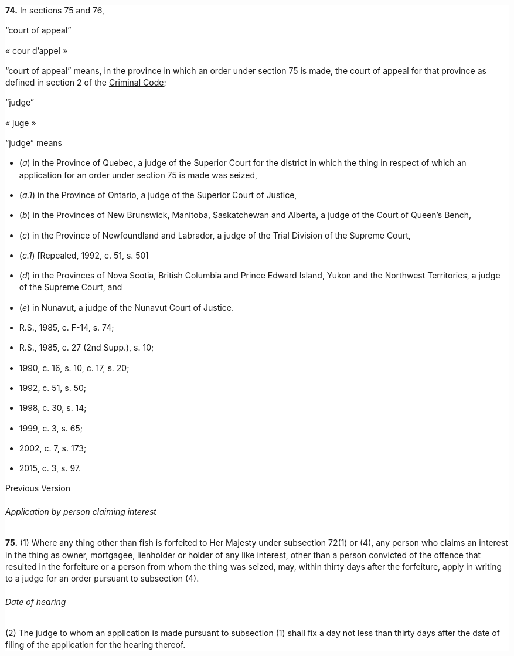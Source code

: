 **74.** In sections 75 and 76,

“court of appeal”

« cour d’appel »

    

“court of appeal” means, in the province in which an order under section 75 is made, the court of appeal for that province as defined in section 2 of the [Criminal Code](/canada/eng/acts/C/C-46.md);

“judge”

« juge »

    

“judge” means

  * (_a_) in the Province of Quebec, a judge of the Superior Court for the district in which the thing in respect of which an application for an order under section 75 is made was seized,

  * (_a.1_) in the Province of Ontario, a judge of the Superior Court of Justice,

  * (_b_) in the Provinces of New Brunswick, Manitoba, Saskatchewan and Alberta, a judge of the Court of Queen’s Bench,

  * (_c_) in the Province of Newfoundland and Labrador, a judge of the Trial Division of the Supreme Court,

  * (_c.1_) [Repealed, 1992, c. 51, s. 50]

  * (_d_) in the Provinces of Nova Scotia, British Columbia and Prince Edward Island, Yukon and the Northwest Territories, a judge of the Supreme Court, and

  * (_e_) in Nunavut, a judge of the Nunavut Court of Justice.

  * R.S., 1985, c. F-14, s. 74;
  * R.S., 1985, c. 27 (2nd Supp.), s. 10;
  * 1990, c. 16, s. 10, c. 17, s. 20;
  * 1992, c. 51, s. 50;
  * 1998, c. 30, s. 14;
  * 1999, c. 3, s. 65;
  * 2002, c. 7, s. 173;
  * 2015, c. 3, s. 97.

Previous Version

###### Application by person claiming interest

**75.** (1) Where any thing other than fish is forfeited to Her Majesty under subsection 72(1) or (4), any person who claims an interest in the thing as owner, mortgagee, lienholder or holder of any like interest, other than a person convicted of the offence that resulted in the forfeiture or a person from whom the thing was seized, may, within thirty days after the forfeiture, apply in writing to a judge for an order pursuant to subsection (4).

###### Date of hearing

(2) The judge to whom an application is made pursuant to subsection (1) shall fix a day not less than thirty days after the date of filing of the application for the hearing thereof.
